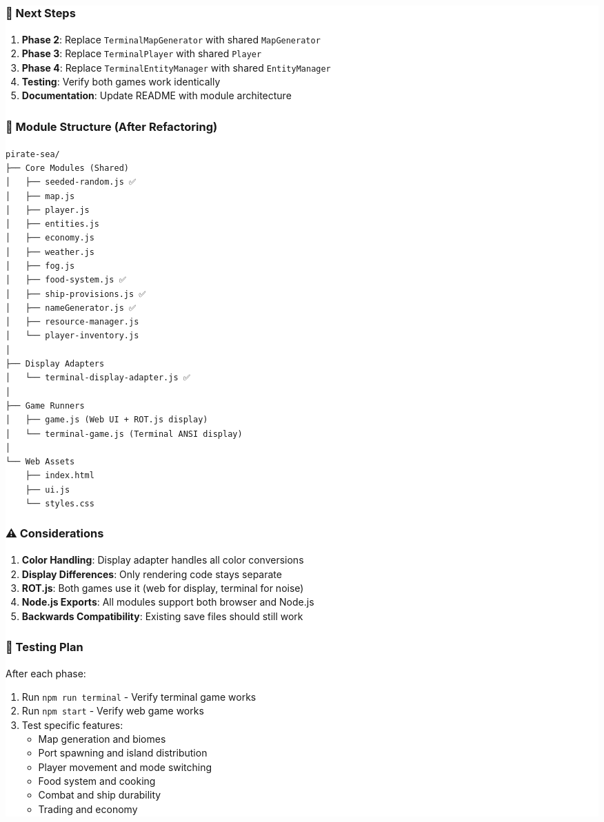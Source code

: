 ### 🚀 Next Steps

1. **Phase 2**: Replace `TerminalMapGenerator` with shared `MapGenerator`
2. **Phase 3**: Replace `TerminalPlayer` with shared `Player`
3. **Phase 4**: Replace `TerminalEntityManager` with shared `EntityManager`
4. **Testing**: Verify both games work identically
5. **Documentation**: Update README with module architecture

### 📁 Module Structure (After Refactoring)

```
pirate-sea/
├── Core Modules (Shared)
│   ├── seeded-random.js ✅
│   ├── map.js
│   ├── player.js
│   ├── entities.js
│   ├── economy.js
│   ├── weather.js
│   ├── fog.js
│   ├── food-system.js ✅
│   ├── ship-provisions.js ✅
│   ├── nameGenerator.js ✅
│   ├── resource-manager.js
│   └── player-inventory.js
│
├── Display Adapters
│   └── terminal-display-adapter.js ✅
│
├── Game Runners
│   ├── game.js (Web UI + ROT.js display)
│   └── terminal-game.js (Terminal ANSI display)
│
└── Web Assets
    ├── index.html
    ├── ui.js
    └── styles.css
```

### ⚠️ Considerations

1. **Color Handling**: Display adapter handles all color conversions
2. **Display Differences**: Only rendering code stays separate
3. **ROT.js**: Both games use it (web for display, terminal for noise)
4. **Node.js Exports**: All modules support both browser and Node.js
5. **Backwards Compatibility**: Existing save files should still work

### 🧪 Testing Plan

After each phase:
1. Run `npm run terminal` - Verify terminal game works
2. Run `npm start` - Verify web game works
3. Test specific features:
   - Map generation and biomes
   - Port spawning and island distribution
   - Player movement and mode switching
   - Food system and cooking
   - Combat and ship durability
   - Trading and economy
